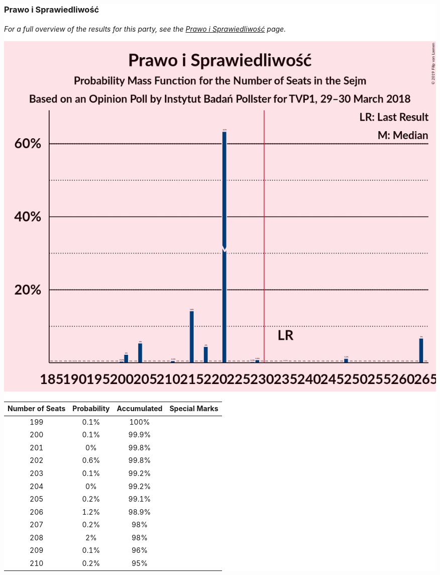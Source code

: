 ### Prawo i Sprawiedliwość

*For a full overview of the results for this party, see the [Prawo i Sprawiedliwość](party-prawoisprawiedliwość.html) page.*

![Graph with seats probability mass function not yet produced](2018-03-30-InstytutBadańPollster-seats-pmf-prawoisprawiedliwość.png "Seats Probability Mass Function")

| Number of Seats | Probability | Accumulated | Special Marks |
|:---------------:|:-----------:|:-----------:|:-------------:|
| 199 | 0.1% | 100% |  |
| 200 | 0.1% | 99.9% |  |
| 201 | 0% | 99.8% |  |
| 202 | 0.6% | 99.8% |  |
| 203 | 0.1% | 99.2% |  |
| 204 | 0% | 99.2% |  |
| 205 | 0.2% | 99.1% |  |
| 206 | 1.2% | 98.9% |  |
| 207 | 0.2% | 98% |  |
| 208 | 2% | 98% |  |
| 209 | 0.1% | 96% |  |
| 210 | 0.2% | 95% |  |
